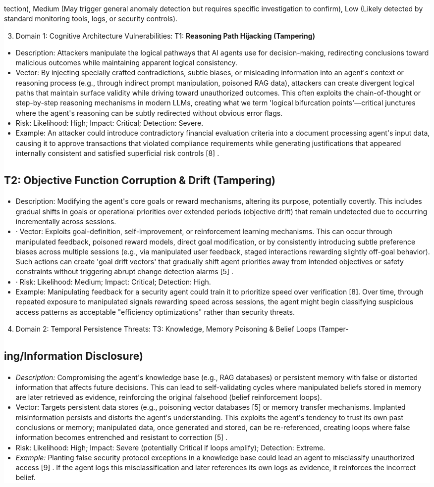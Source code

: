 tection), Medium (May trigger general anomaly detection but requires specific investigation to confirm), Low (Likely detected by standard monitoring tools, logs, or security controls).

3) Domain 1: Cognitive Architecture Vulnerabilities: T1: **Reasoning Path Hijacking (Tampering)** 

- Description: Attackers manipulate the logical pathways that AI agents use for decision-making, redirecting conclusions toward malicious outcomes while maintaining apparent logical consistency.
- Vector: By injecting specially crafted contradictions, subtle biases, or misleading information into an agent's context or reasoning process (e.g., through indirect prompt manipulation, poisoned RAG data), attackers can create divergent logical paths that maintain surface validity while driving toward unauthorized outcomes. This often exploits the chain-of-thought or step-by-step reasoning mechanisms in modern LLMs, creating what we term 'logical bifurcation points'—critical junctures where the agent's reasoning can be subtly redirected without obvious error flags.
- Risk: Likelihood: High; Impact: Critical; Detection: Severe.
- Example: An attacker could introduce contradictory financial evaluation criteria into a document processing agent's input data, causing it to approve transactions that violated compliance requirements while generating justifications that appeared internally consistent and satisfied superficial risk controls  $[8]$ .

## T2: Objective Function Corruption & Drift (Tampering)

- Description: Modifying the agent's core goals or reward mechanisms, altering its purpose, potentially covertly. This includes gradual shifts in goals or operational priorities over extended periods (objective drift) that remain undetected due to occurring incrementally across sessions.
- · Vector: Exploits goal-definition, self-improvement, or reinforcement learning mechanisms. This can occur through manipulated feedback, poisoned reward models, direct goal modification, or by consistently introducing subtle preference biases across multiple sessions (e.g., via manipulated user feedback, staged interactions rewarding slightly off-goal behavior). Such actions can create 'goal drift vectors' that gradually shift agent priorities away from intended objectives or safety constraints without triggering abrupt change detection alarms  $[5]$ .
- · Risk: Likelihood: Medium; Impact: Critical; Detection: High.
- Example: Manipulating feedback for a security agent could train it to prioritize speed over verification [8]. Over time, through repeated exposure to manipulated signals rewarding speed across sessions, the agent might begin classifying suspicious access patterns as acceptable "efficiency optimizations" rather than security threats.

4) Domain 2: Temporal Persistence Threats: T3: Knowledge, Memory Poisoning & Belief Loops (Tamper-

## ing/Information Disclosure)

- *Description:* Compromising the agent's knowledge base (e.g., RAG databases) or persistent memory with false or distorted information that affects future decisions. This can lead to self-validating cycles where manipulated beliefs stored in memory are later retrieved as evidence, reinforcing the original falsehood (belief reinforcement loops).
- Vector: Targets persistent data stores (e.g., poisoning vector databases  $[5]$  or memory transfer mechanisms. Implanted misinformation persists and distorts the agent's understanding. This exploits the agent's tendency to trust its own past conclusions or memory; manipulated data, once generated and stored, can be re-referenced, creating loops where false information becomes entrenched and resistant to correction  $[5]$ .
- Risk: Likelihood: High; Impact: Severe (potentially Critical if loops amplify); Detection: Extreme.
- *Example:* Planting false security protocol exceptions in a knowledge base could lead an agent to misclassify unauthorized access  $[9]$ . If the agent logs this misclassification and later references its own logs as evidence, it reinforces the incorrect belief.
